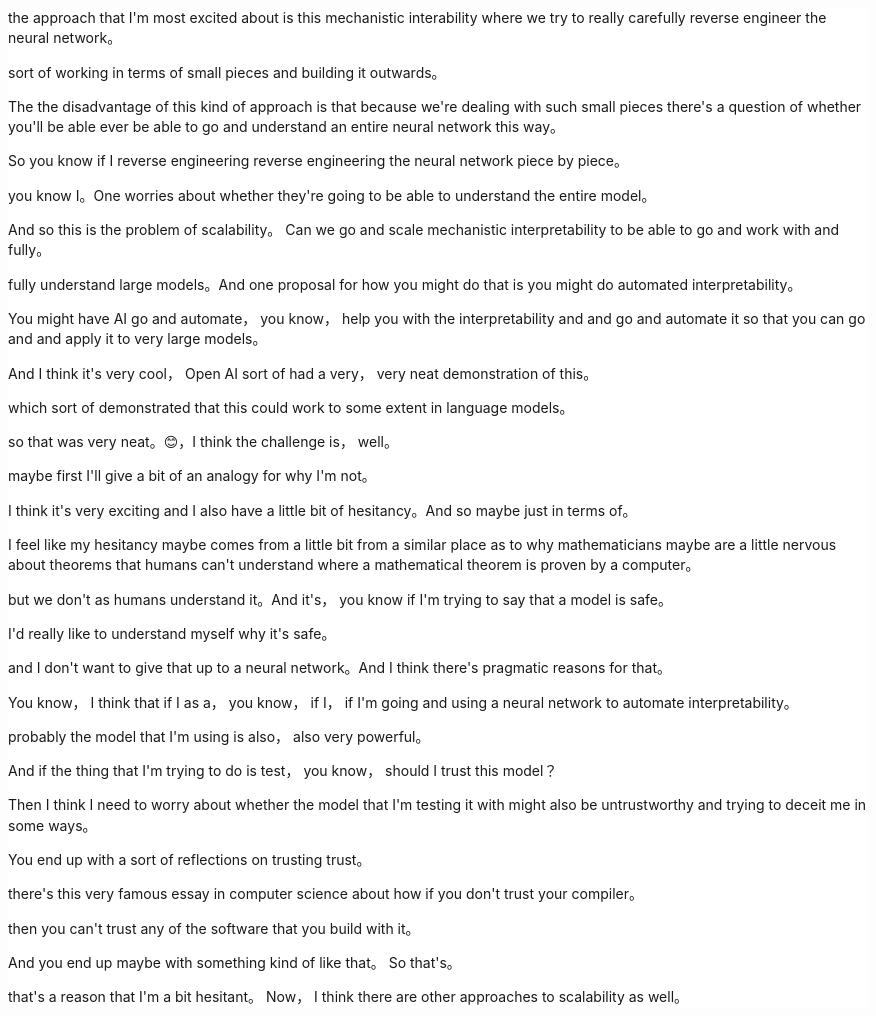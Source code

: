  the approach that I'm most excited about is this mechanistic interability where we try to really carefully reverse engineer the neural network。

 sort of working in terms of small pieces and building it outwards。

The the disadvantage of this kind of approach is that because we're dealing with such small pieces there's a question of whether you'll be able ever be able to go and understand an entire neural network this way。

 So you know if I reverse engineering reverse engineering the neural network piece by piece。

 you know I。One worries about whether they're going to be able to understand the entire model。

And so this is the problem of scalability。 Can we go and scale mechanistic interpretability to be able to go and work with and fully。

 fully understand large models。And one proposal for how you might do that is you might do automated interpretability。

 You might have AI go and automate， you know， help you with the interpretability and and go and automate it so that you can go and and apply it to very large models。

And I think it's very cool， Open AI sort of had a very， very neat demonstration of this。

 which sort of demonstrated that this could work to some extent in language models。

 so that was very neat。😊，I think the challenge is， well。

 maybe first I'll give a bit of an analogy for why I'm not。

I think it's very exciting and I also have a little bit of hesitancy。And so maybe just in terms of。

 I feel like my hesitancy maybe comes from a little bit from a similar place as to why mathematicians maybe are a little nervous about theorems that humans can't understand where a mathematical theorem is proven by a computer。

 but we don't as humans understand it。And it's， you know if I'm trying to say that a model is safe。

 I'd really like to understand myself why it's safe。

 and I don't want to give that up to a neural network。And I think there's pragmatic reasons for that。

 You know， I think that if I as a， you know， if I， if I'm going and using a neural network to automate interpretability。

 probably the model that I'm using is also， also very powerful。

And if the thing that I'm trying to do is test， you know， should I trust this model？

Then I think I need to worry about whether the model that I'm testing it with might also be untrustworthy and trying to deceit me in some ways。

You end up with a sort of reflections on trusting trust。

 there's this very famous essay in computer science about how if you don't trust your compiler。

 then you can't trust any of the software that you build with it。

And you end up maybe with something kind of like that。 So that's。

 that's a reason that I'm a bit hesitant。 Now， I think there are other approaches to scalability as well。
